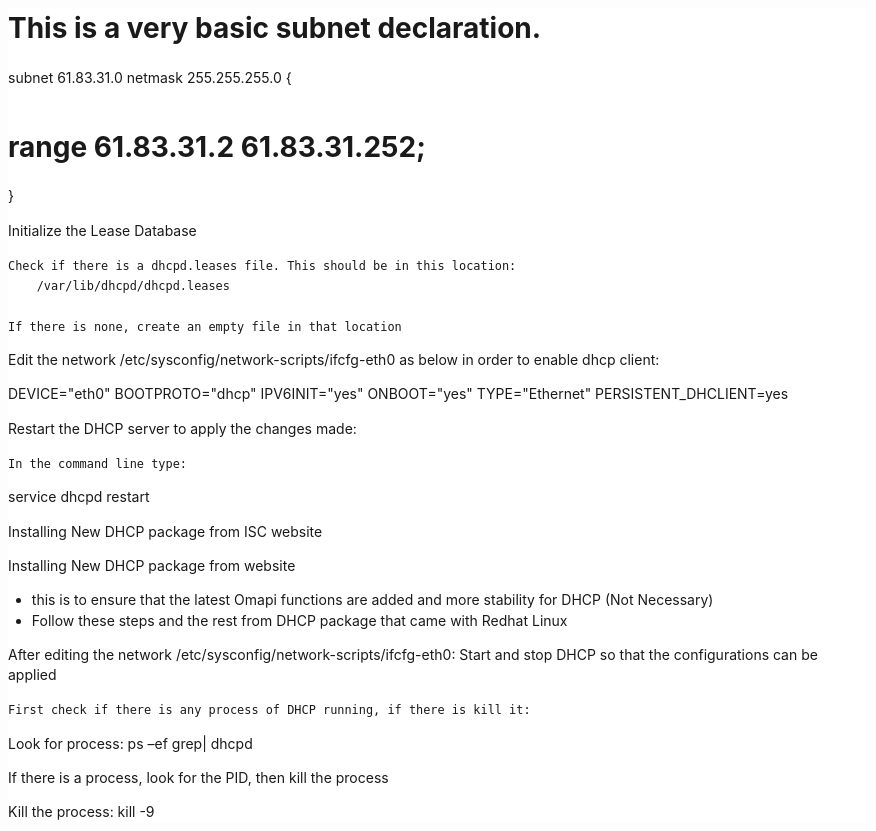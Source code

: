 
# This is a very basic subnet declaration.

subnet 61.83.31.0 netmask 255.255.255.0 {
#  range 61.83.31.2 61.83.31.252;
}

Initialize the Lease Database

	Check if there is a dhcpd.leases file. This should be in this location:
		/var/lib/dhcpd/dhcpd.leases

	If there is none, create an empty file in that location


Edit the network /etc/sysconfig/network-scripts/ifcfg-eth0 as below in order to enable dhcp client:

DEVICE="eth0"
BOOTPROTO="dhcp"
IPV6INIT="yes"
ONBOOT="yes"
TYPE="Ethernet"
PERSISTENT_DHCLIENT=yes



Restart the DHCP server to apply the changes made:

	In the command line type: 
service dhcpd restart








Installing New DHCP package from ISC website

Installing New DHCP package from website
-	 this is to ensure that the latest Omapi functions are added and more stability for DHCP (Not Necessary)
-	Follow these steps and the rest from DHCP package that came with Redhat Linux

  


After editing the network /etc/sysconfig/network-scripts/ifcfg-eth0:
Start and stop DHCP so that the configurations can be applied

	First check if there is any process of DHCP running, if there is kill it:

Look for process: 
ps –ef grep| dhcpd

If there is a process, look for the PID, then kill the process

Kill the process: 
kill -9 <pid>
